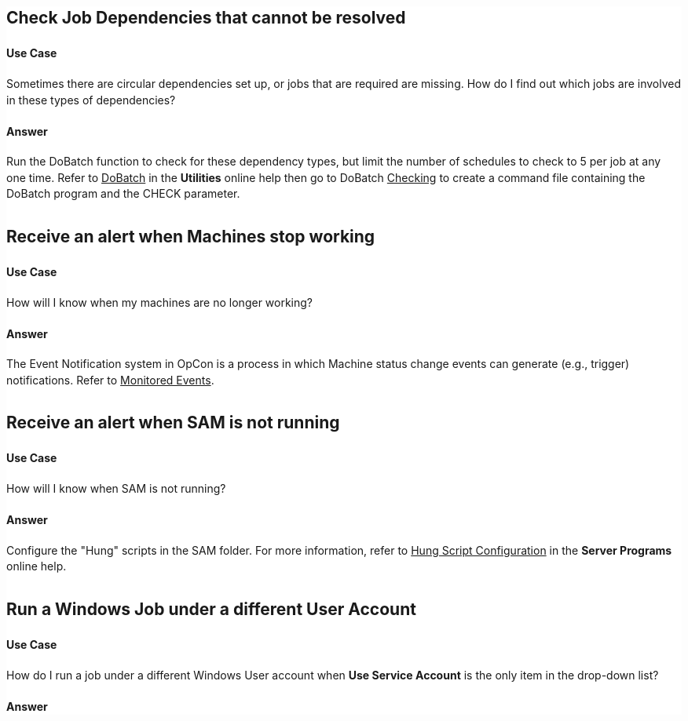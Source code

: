 ## Check Job Dependencies that cannot be resolved

#### Use Case

Sometimes there are circular dependencies set up, or jobs that are
required are missing. How do I find out which jobs are involved in these
types of dependencies?

#### Answer

Run the DoBatch function to check for these dependency types, but limit
the number of schedules to check to 5 per job at any one time. Refer to
[DoBatch](../utilities/Command-line-Utilities/DoBatch.md#DoBatch)
 in the **Utilities** online help then go to DoBatch
[Checking](../utilities/Command-line-Utilities/DoBatch.md#Checking)
 to create a command file containing the DoBatch program and the
CHECK parameter.

## Receive an alert when Machines stop working

#### Use Case

How will I know when my machines are no longer working?

#### Answer

The Event Notification system in OpCon is a
process in which Machine status change events can generate (e.g.,
trigger) notifications. Refer to [Monitored Events](../job-types/zos.md#monitored-events).

## Receive an alert when SAM is not running

#### Use Case

How will I know when SAM is not running?

#### Answer

Configure the \"Hung\" scripts in the SAM folder. For more information,
refer to [Hung Script Configuration](../server-programs/service-manager.md#Hung_Script_Configuration)
 in the **Server Programs** online help.

## Run a Windows Job under a different User Account

#### Use Case

How do I run a job under a different Windows User account when **Use
Service Account** is the only item in the drop-down list?

#### Answer
